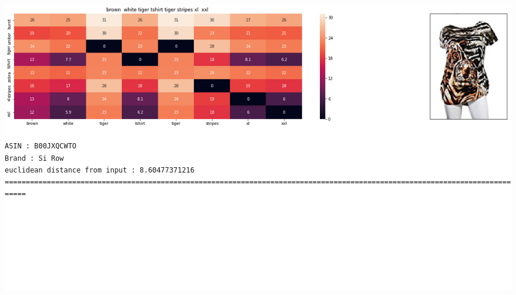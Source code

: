 

![png](output_23_7.png)


    ASIN : B00JXQCWTO
    Brand : Si Row
    euclidean distance from input : 8.60477371216
    =============================================================================================================================
    


<div id="44ac6226-189b-4ae8-b4ea-4982a64d1979" style="height: 140px; width: 100%;" class="plotly-graph-div"></div><script type="text/javascript">require(["plotly"], function(Plotly) { window.PLOTLYENV=window.PLOTLYENV || {};window.PLOTLYENV.BASE_URL="https://plot.ly";Plotly.newPlot("44ac6226-189b-4ae8-b4ea-4982a64d1979", [{"type": "heatmap", "z": [[0, 0, 0, 0], [0, 0.5, 0.5, 0.5], [0, 1, 1, 1]], "opacity": 0.75, "colorscale": [[0, "#1d004d"], [0.5, "#f2e5ff"], [1, "#f2e5d1"]], "showscale": false, "hoverinfo": "none"}], {"annotations": [{"text": "<b>Asin</b>", "x": -0.45, "y": 0, "xref": "x1", "yref": "y1", "align": "left", "xanchor": "left", "font": {"color": "#ffffff"}, "showarrow": false}, {"text": "<b>Brand</b>", "x": 0.55, "y": 0, "xref": "x1", "yref": "y1", "align": "left", "xanchor": "left", "font": {"color": "#ffffff"}, "showarrow": false}, {"text": "<b>Color</b>", "x": 1.55, "y": 0, "xref": "x1", "yref": "y1", "align": "left", "xanchor": "left", "font": {"color": "#ffffff"}, "showarrow": false}, {"text": "<b>Product type</b>", "x": 2.55, "y": 0, "xref": "x1", "yref": "y1", "align": "left", "xanchor": "left", "font": {"color": "#ffffff"}, "showarrow": false}, {"text": "<b>B00JXQB5FQ</b>", "x": -0.45, "y": 1, "xref": "x1", "yref": "y1", "align": "left", "xanchor": "left", "font": {"color": "#ffffff"}, "showarrow": false}, {"text": "Si-Row", "x": 0.55, "y": 1, "xref": "x1", "yref": "y1", "align": "left", "xanchor": "left", "font": {"color": "#000000"}, "showarrow": false}, {"text": "Brown", "x": 1.55, "y": 1, "xref": "x1", "yref": "y1", "align": "left", "xanchor": "left", "font": {"color": "#000000"}, "showarrow": false}, {"text": "TOYS_AND_GAMES", "x": 2.55, "y": 1, "xref": "x1", "yref": "y1", "align": "left", "xanchor": "left", "font": {"color": "#000000"}, "showarrow": false}, {"text": "<b>B00JXQAFZ2</b>", "x": -0.45, "y": 2, "xref": "x1", "yref": "y1", "align": "left", "xanchor": "left", "font": {"color": "#ffffff"}, "showarrow": false}, {"text": "Si-Row", "x": 0.55, "y": 2, "xref": "x1", "yref": "y1", "align": "left", "xanchor": "left", "font": {"color": "#000000"}, "showarrow": false}, {"text": "Grey", "x": 1.55, "y": 2, "xref": "x1", "yref": "y1", "align": "left", "xanchor": "left", "font": {"color": "#000000"}, "showarrow": false}, {"text": "TOYS_AND_GAMES", "x": 2.55, "y": 2, "xref": "x1", "yref": "y1", "align": "left", "xanchor": "left", "font": {"color": "#000000"}, "showarrow": false}], "height": 140, "margin": {"t": 0, "b": 0, "r": 0, "l": 0}, "yaxis": {"autorange": "reversed", "zeroline": false, "gridwidth": 2, "ticks": "", "dtick": 1, "tick0": 0.5, "showticklabels": false}, "xaxis": {"zeroline": false, "gridwidth": 2, "ticks": "", "dtick": 1, "tick0": -0.5, "showticklabels": false}}, {"showLink": true, "linkText": "Export to plot.ly"})});</script>

